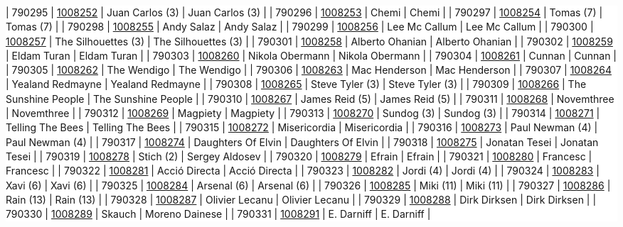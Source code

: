 | 790295 | [1008252](https://www.discogs.com/artist/1008252) | Juan Carlos (3) | Juan Carlos (3) |
| 790296 | [1008253](https://www.discogs.com/artist/1008253) | Chemi | Chemi |
| 790297 | [1008254](https://www.discogs.com/artist/1008254) | Tomas (7) | Tomas (7) |
| 790298 | [1008255](https://www.discogs.com/artist/1008255) | Andy Salaz | Andy Salaz |
| 790299 | [1008256](https://www.discogs.com/artist/1008256) | Lee Mc Callum | Lee Mc Callum |
| 790300 | [1008257](https://www.discogs.com/artist/1008257) | The Silhouettes (3) | The Silhouettes (3) |
| 790301 | [1008258](https://www.discogs.com/artist/1008258) | Alberto Ohanian | Alberto Ohanian |
| 790302 | [1008259](https://www.discogs.com/artist/1008259) | Eldam Turan | Eldam Turan |
| 790303 | [1008260](https://www.discogs.com/artist/1008260) | Nikola Obermann | Nikola Obermann |
| 790304 | [1008261](https://www.discogs.com/artist/1008261) | Cunnan | Cunnan |
| 790305 | [1008262](https://www.discogs.com/artist/1008262) | The Wendigo | The Wendigo |
| 790306 | [1008263](https://www.discogs.com/artist/1008263) | Mac Henderson | Mac Henderson |
| 790307 | [1008264](https://www.discogs.com/artist/1008264) | Yealand Redmayne | Yealand Redmayne |
| 790308 | [1008265](https://www.discogs.com/artist/1008265) | Steve Tyler (3) | Steve Tyler (3) |
| 790309 | [1008266](https://www.discogs.com/artist/1008266) | The Sunshine People | The Sunshine People |
| 790310 | [1008267](https://www.discogs.com/artist/1008267) | James Reid (5) | James Reid (5) |
| 790311 | [1008268](https://www.discogs.com/artist/1008268) | Novemthree | Novemthree |
| 790312 | [1008269](https://www.discogs.com/artist/1008269) | Magpiety | Magpiety |
| 790313 | [1008270](https://www.discogs.com/artist/1008270) | Sundog (3) | Sundog (3) |
| 790314 | [1008271](https://www.discogs.com/artist/1008271) | Telling The Bees | Telling The Bees |
| 790315 | [1008272](https://www.discogs.com/artist/1008272) | Misericordia | Misericordia |
| 790316 | [1008273](https://www.discogs.com/artist/1008273) | Paul Newman (4) | Paul Newman (4) |
| 790317 | [1008274](https://www.discogs.com/artist/1008274) | Daughters Of Elvin | Daughters Of Elvin |
| 790318 | [1008275](https://www.discogs.com/artist/1008275) | Jonatan Tesei | Jonatan Tesei |
| 790319 | [1008278](https://www.discogs.com/artist/1008278) | Stich (2) | Sergey Aldosev |
| 790320 | [1008279](https://www.discogs.com/artist/1008279) | Efrain | Efrain |
| 790321 | [1008280](https://www.discogs.com/artist/1008280) | Francesc | Francesc |
| 790322 | [1008281](https://www.discogs.com/artist/1008281) | Acció Directa | Acció Directa |
| 790323 | [1008282](https://www.discogs.com/artist/1008282) | Jordi (4) | Jordi (4) |
| 790324 | [1008283](https://www.discogs.com/artist/1008283) | Xavi (6) | Xavi (6) |
| 790325 | [1008284](https://www.discogs.com/artist/1008284) | Arsenal (6) | Arsenal (6) |
| 790326 | [1008285](https://www.discogs.com/artist/1008285) | Miki (11) | Miki (11) |
| 790327 | [1008286](https://www.discogs.com/artist/1008286) | Rain (13) | Rain (13) |
| 790328 | [1008287](https://www.discogs.com/artist/1008287) | Olivier Lecanu | Olivier Lecanu |
| 790329 | [1008288](https://www.discogs.com/artist/1008288) | Dirk Dirksen | Dirk Dirksen |
| 790330 | [1008289](https://www.discogs.com/artist/1008289) | Skauch | Moreno Dainese |
| 790331 | [1008291](https://www.discogs.com/artist/1008291) | E. Darniff | E. Darniff |